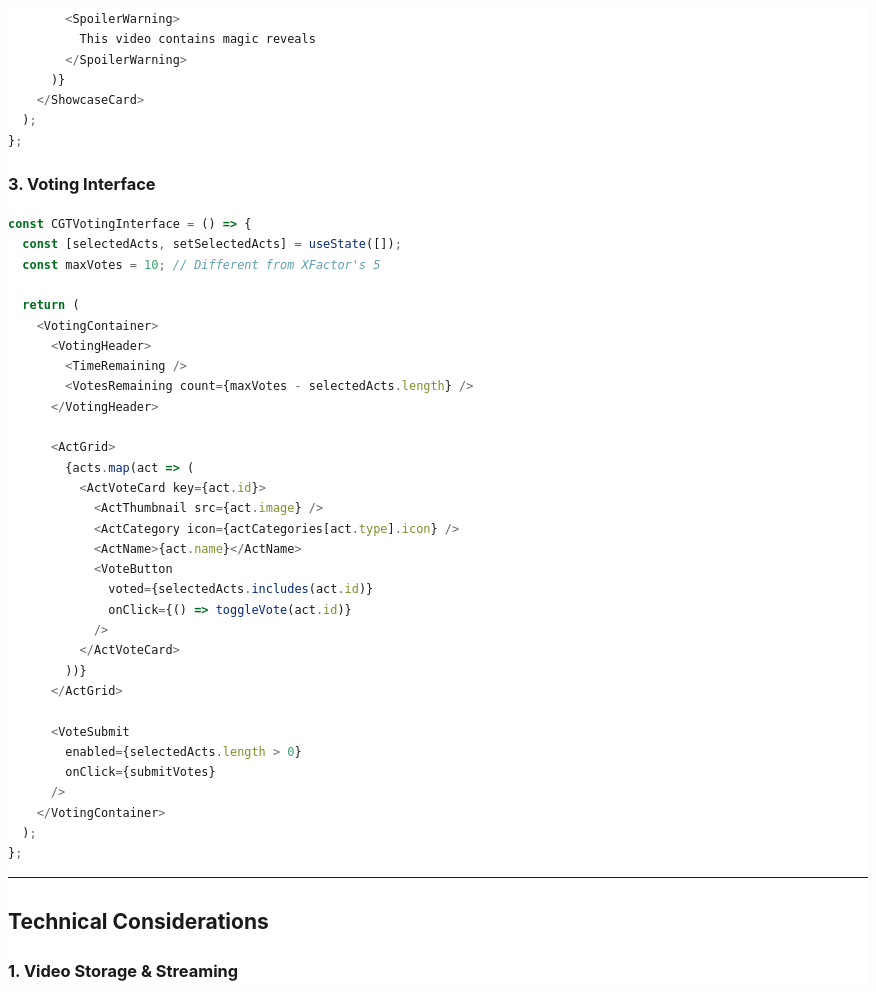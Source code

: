 ```javascript
        <SpoilerWarning>
          This video contains magic reveals
        </SpoilerWarning>
      )}
    </ShowcaseCard>
  );
};
```

### 3. Voting Interface

```javascript
const CGTVotingInterface = () => {
  const [selectedActs, setSelectedActs] = useState([]);
  const maxVotes = 10; // Different from XFactor's 5
  
  return (
    <VotingContainer>
      <VotingHeader>
        <TimeRemaining />
        <VotesRemaining count={maxVotes - selectedActs.length} />
      </VotingHeader>
      
      <ActGrid>
        {acts.map(act => (
          <ActVoteCard key={act.id}>
            <ActThumbnail src={act.image} />
            <ActCategory icon={actCategories[act.type].icon} />
            <ActName>{act.name}</ActName>
            <VoteButton
              voted={selectedActs.includes(act.id)}
              onClick={() => toggleVote(act.id)}
            />
          </ActVoteCard>
        ))}
      </ActGrid>
      
      <VoteSubmit
        enabled={selectedActs.length > 0}
        onClick={submitVotes}
      />
    </VotingContainer>
  );
};
```

---

## Technical Considerations

### 1. Video Storage & Streaming
